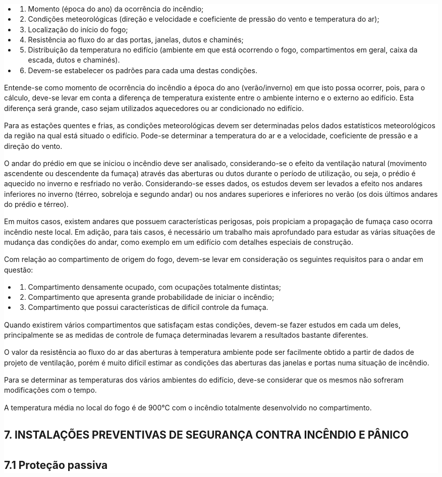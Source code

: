 - 1) Momento (época do ano) da ocorrência do incêndio;
- 2) Condições meteorológicas (direção e velocidade e coeficiente de pressão do vento e temperatura do ar);
- 3) Localização do início do fogo;
- 4) Resistência ao fluxo do ar das portas, janelas, dutos e chaminés;
- 5) Distribuição da temperatura no edifício (ambiente em que está ocorrendo o fogo, compartimentos em geral, caixa da escada, dutos e chaminés).
- 6) Devem-se estabelecer os padrões para cada uma destas condições.

Entende-se como momento de ocorrência do incêndio  a  época  do ano (verão/inverno)  em que isto possa ocorrer, pois, para o cálculo, deve-se levar em conta a diferença de temperatura existente entre o ambiente interno  e  o  externo  ao  edifício.  Esta  diferença  será  grande,  caso  sejam  utilizados  aquecedores  ou  ar condicionado no edifício.

Para  as  estações  quentes  e  frias,  as  condições  meteorológicas  devem  ser  determinadas  pelos  dados estatísticos meteorológicos da região na qual está situado o edifício. Pode-se determinar a temperatura do ar e a velocidade, coeficiente de pressão e a direção do vento.

O andar do prédio em que se iniciou o incêndio deve ser analisado, considerando-se o efeito da ventilação natural (movimento ascendente ou descendente da fumaça) através das aberturas ou dutos durante o período de utilização, ou seja, o prédio é aquecido no inverno e resfriado no verão. Considerando-se esses dados, os estudos devem ser levados a efeito nos andares inferiores no inverno (térreo, sobreloja e segundo andar) ou nos andares superiores e inferiores no verão (os dois últimos andares do prédio e térreo).

Em muitos casos, existem andares que possuem características perigosas, pois propiciam a propagação de fumaça  caso  ocorra  incêndio  neste  local.  Em  adição,  para  tais  casos,  é  necessário  um  trabalho  mais aprofundado para estudar as várias situações de mudança das condições do andar, como exemplo em um edifício com detalhes especiais de construção.

Com relação ao compartimento de origem do fogo, devem-se levar em consideração os seguintes requisitos para o andar em questão:

- 1) Compartimento densamente ocupado, com ocupações totalmente distintas;
- 2) Compartimento que apresenta grande probabilidade de iniciar o incêndio;
- 3) Compartimento que possui características de difícil controle da fumaça.

Quando existirem vários compartimentos que satisfaçam estas condições, devem-se fazer estudos em cada um deles, principalmente se as medidas de controle de fumaça determinadas levarem a resultados bastante diferentes.

O valor da resistência ao fluxo do ar das aberturas à temperatura ambiente pode ser facilmente obtido a partir de dados de projeto de ventilação, porém é muito difícil estimar as condições das aberturas das janelas e portas numa situação de incêndio.

Para se determinar as temperaturas dos vários ambientes do edifício, deve-se considerar que os mesmos não sofreram modificações com o tempo.

A temperatura média no local do fogo é de 900°C com o incêndio totalmente desenvolvido no compartimento.

## 7.  INSTALAÇÕES  PREVENTIVAS  DE  SEGURANÇA  CONTRA  INCÊNDIO  E PÂNICO

## 7.1 Proteção passiva
